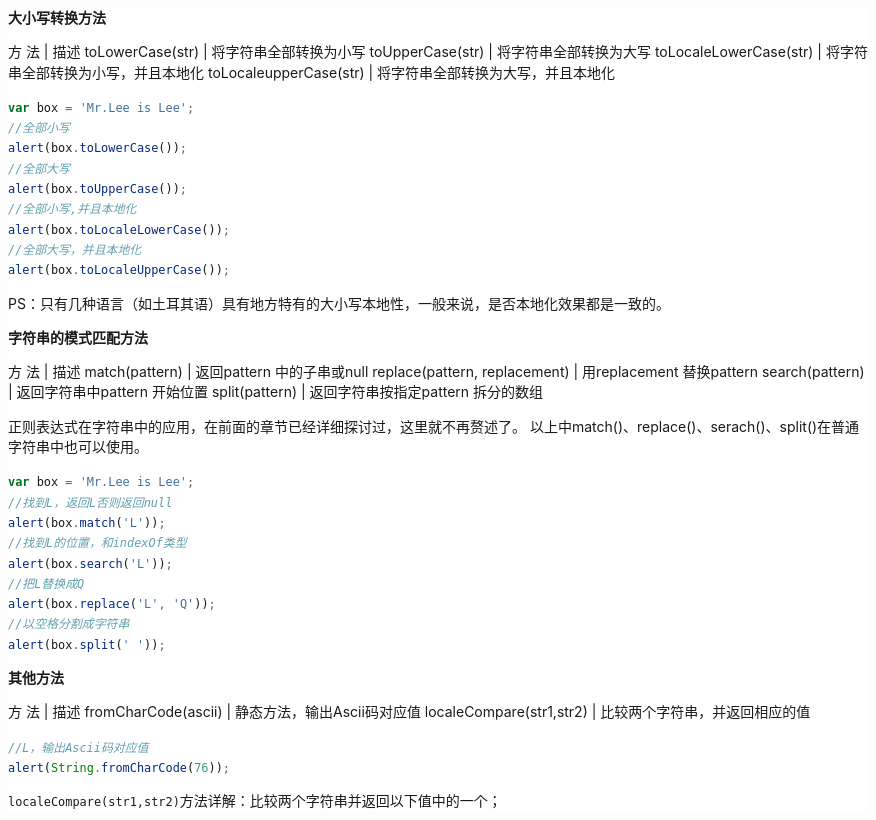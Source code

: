 **大小写转换方法**

方  法						|		描述
toLowerCase(str)			|		将字符串全部转换为小写
toUpperCase(str)			|		将字符串全部转换为大写
toLocaleLowerCase(str)		|		将字符串全部转换为小写，并且本地化
toLocaleupperCase(str)		|		将字符串全部转换为大写，并且本地化

```js
var box = 'Mr.Lee is Lee';	
//全部小写				
alert(box.toLowerCase());	
//全部大写				
alert(box.toUpperCase());	
//全部小写,并且本地化			
alert(box.toLocaleLowerCase());
//全部大写，并且本地化				
alert(box.toLocaleUpperCase());				
```

PS：只有几种语言（如土耳其语）具有地方特有的大小写本地性，一般来说，是否本地化效果都是一致的。

**字符串的模式匹配方法**

方  法								|			描述
match(pattern) 						|			返回pattern 中的子串或null
replace(pattern, replacement)		|			用replacement 替换pattern
search(pattern)						|			返回字符串中pattern 开始位置
split(pattern)						|			返回字符串按指定pattern 拆分的数组

正则表达式在字符串中的应用，在前面的章节已经详细探讨过，这里就不再赘述了。
以上中match()、replace()、serach()、split()在普通字符串中也可以使用。

```js
var box = 'Mr.Lee is Lee';
//找到L，返回L否则返回null
alert(box.match('L'));	
//找到L的位置，和indexOf类型					
alert(box.search('L'));	
//把L替换成Q					
alert(box.replace('L', 'Q'));	
//以空格分割成字符串				
alert(box.split(' '));							
```

**其他方法**

方  法							|		描述
fromCharCode(ascii)				|		静态方法，输出Ascii码对应值
localeCompare(str1,str2)		|		比较两个字符串，并返回相应的值

```js
//L，输出Ascii码对应值
alert(String.fromCharCode(76));				
```

`localeCompare(str1,str2)`方法详解：比较两个字符串并返回以下值中的一个；
